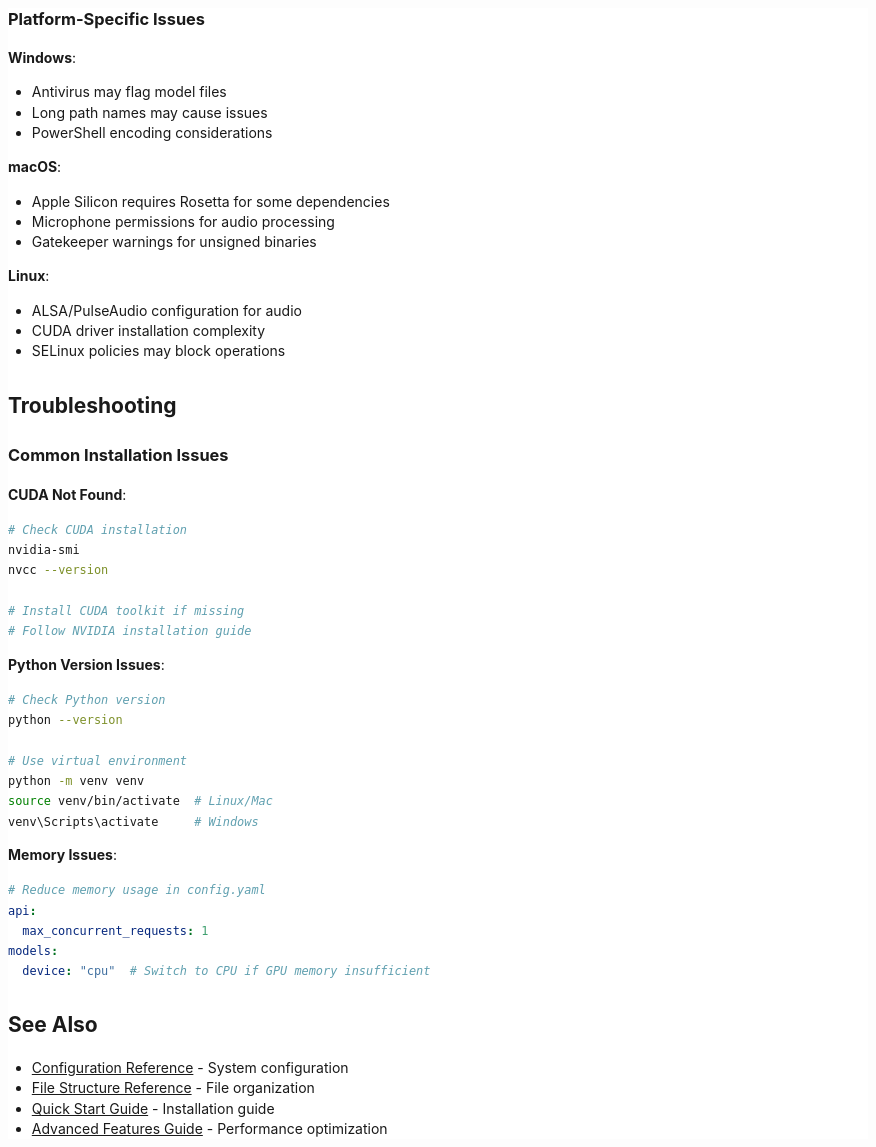 ### Platform-Specific Issues

**Windows**:
- Antivirus may flag model files
- Long path names may cause issues
- PowerShell encoding considerations

**macOS**:
- Apple Silicon requires Rosetta for some dependencies
- Microphone permissions for audio processing
- Gatekeeper warnings for unsigned binaries

**Linux**:
- ALSA/PulseAudio configuration for audio
- CUDA driver installation complexity
- SELinux policies may block operations

## Troubleshooting

### Common Installation Issues

**CUDA Not Found**:
```bash
# Check CUDA installation
nvidia-smi
nvcc --version

# Install CUDA toolkit if missing
# Follow NVIDIA installation guide
```

**Python Version Issues**:
```bash
# Check Python version
python --version

# Use virtual environment
python -m venv venv
source venv/bin/activate  # Linux/Mac
venv\Scripts\activate     # Windows
```

**Memory Issues**:
```yaml
# Reduce memory usage in config.yaml
api:
  max_concurrent_requests: 1
models:
  device: "cpu"  # Switch to CPU if GPU memory insufficient
```

## See Also

- [Configuration Reference](configuration.md) - System configuration
- [File Structure Reference](file-structure.md) - File organization
- [Quick Start Guide](../quick-start.md) - Installation guide
- [Advanced Features Guide](../guides/advanced-features.md) - Performance optimization
